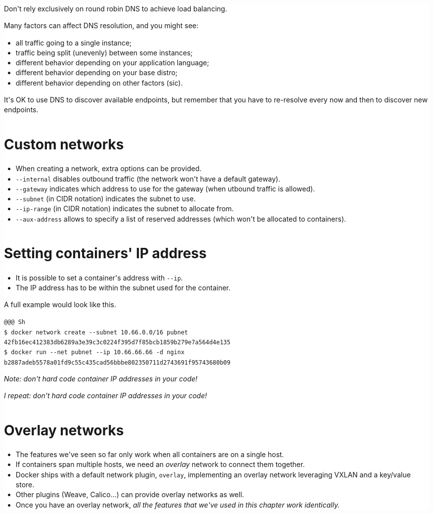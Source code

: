 Don't rely exclusively on round robin DNS to achieve load balancing.

Many factors can affect DNS resolution, and you might see:

- all traffic going to a single instance;
- traffic being split (unevenly) between some instances;
- different behavior depending on your application language;
- different behavior depending on your base distro;
- different behavior depending on other factors (sic).

It's OK to use DNS to discover available endpoints, but remember that you have to re-resolve every now and then to discover new endpoints.

<!SLIDE printonly>
# Custom networks

* When creating a network, extra options can be provided.
* `--internal` disables outbound traffic (the network won't have a default gateway).
* `--gateway` indicates which address to use for the gateway (when utbound traffic is allowed).
* `--subnet` (in CIDR notation) indicates the subnet to use.
* `--ip-range` (in CIDR notation) indicates the subnet to allocate from.
* `--aux-address` allows to specify a list of reserved addresses (which won't be allocated to containers).

<!SLIDE printonly>
# Setting containers' IP address

* It is possible to set a container's address with `--ip`.
* The IP address has to be within the subnet used for the container.

A full example would look like this.

    @@@ Sh
    $ docker network create --subnet 10.66.0.0/16 pubnet
    42fb16ec412383db6289a3e39c3c0224f395d7f85bcb1859b279e7a564d4e135
    $ docker run --net pubnet --ip 10.66.66.66 -d nginx
    b2887adeb5578a01fd9c55c435cad56bbbe802350711d2743691f95743680b09

*Note: don't hard code container IP addresses in your code!*

*I repeat: don't hard code container IP addresses in your code!*

<!SLIDE>
# Overlay networks

* The features we've seen so far only work when all containers are on a single host.
* If containers span multiple hosts, we need an *overlay* network to connect them together.
* Docker ships with a default network plugin, `overlay`, implementing an overlay network leveraging VXLAN and a key/value store.
* Other plugins (Weave, Calico...) can provide overlay networks as well.
* Once you have an overlay network, *all the features that we've used in this chapter work identically.*
